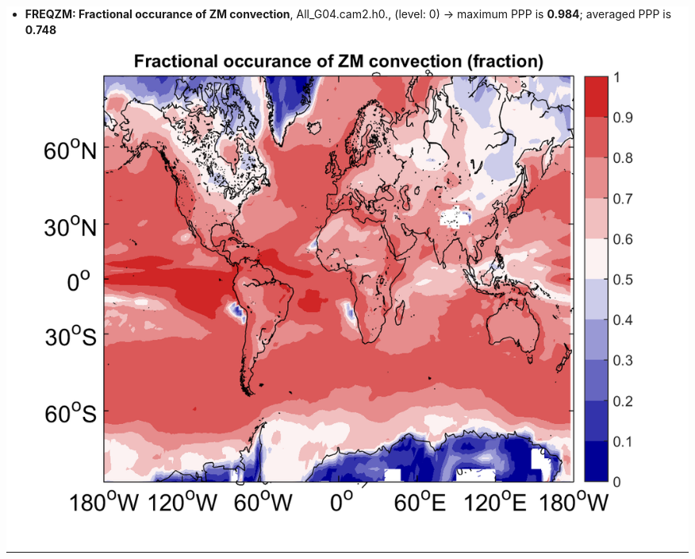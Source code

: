   * __FREQZM: Fractional occurance of ZM convection__, All_G04.cam2.h0., (level: 0) -> maximum PPP is __0.984__; averaged PPP is __0.748__  ![](../../figures/n03d_AMIP/PPP_atm/PPP_All_G04.cam2.h0.FREQZM.png)
 
------ 
 